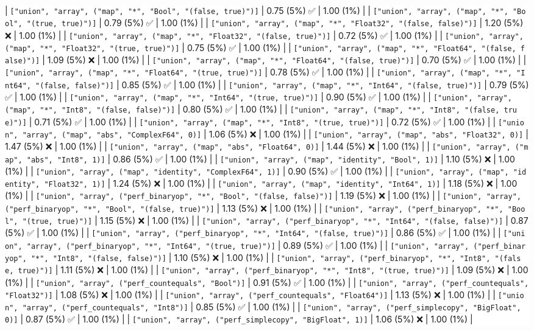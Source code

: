 | `["union", "array", ("map", "*", "Bool", "(false, true)")]` | 0.75 (5%) :white_check_mark: | 1.00 (1%)  |
| `["union", "array", ("map", "*", "Bool", "(true, true)")]` | 0.79 (5%) :white_check_mark: | 1.00 (1%)  |
| `["union", "array", ("map", "*", "Float32", "(false, false)")]` | 1.20 (5%) :x: | 1.00 (1%)  |
| `["union", "array", ("map", "*", "Float32", "(false, true)")]` | 0.72 (5%) :white_check_mark: | 1.00 (1%)  |
| `["union", "array", ("map", "*", "Float32", "(true, true)")]` | 0.75 (5%) :white_check_mark: | 1.00 (1%)  |
| `["union", "array", ("map", "*", "Float64", "(false, false)")]` | 1.09 (5%) :x: | 1.00 (1%)  |
| `["union", "array", ("map", "*", "Float64", "(false, true)")]` | 0.70 (5%) :white_check_mark: | 1.00 (1%)  |
| `["union", "array", ("map", "*", "Float64", "(true, true)")]` | 0.78 (5%) :white_check_mark: | 1.00 (1%)  |
| `["union", "array", ("map", "*", "Int64", "(false, false)")]` | 0.85 (5%) :white_check_mark: | 1.00 (1%)  |
| `["union", "array", ("map", "*", "Int64", "(false, true)")]` | 0.79 (5%) :white_check_mark: | 1.00 (1%)  |
| `["union", "array", ("map", "*", "Int64", "(true, true)")]` | 0.90 (5%) :white_check_mark: | 1.00 (1%)  |
| `["union", "array", ("map", "*", "Int8", "(false, false)")]` | 0.80 (5%) :white_check_mark: | 1.00 (1%)  |
| `["union", "array", ("map", "*", "Int8", "(false, true)")]` | 0.71 (5%) :white_check_mark: | 1.00 (1%)  |
| `["union", "array", ("map", "*", "Int8", "(true, true)")]` | 0.72 (5%) :white_check_mark: | 1.00 (1%)  |
| `["union", "array", ("map", "abs", "ComplexF64", 0)]` | 1.06 (5%) :x: | 1.00 (1%)  |
| `["union", "array", ("map", "abs", "Float32", 0)]` | 1.47 (5%) :x: | 1.00 (1%)  |
| `["union", "array", ("map", "abs", "Float64", 0)]` | 1.44 (5%) :x: | 1.00 (1%)  |
| `["union", "array", ("map", "abs", "Int8", 1)]` | 0.86 (5%) :white_check_mark: | 1.00 (1%)  |
| `["union", "array", ("map", "identity", "Bool", 1)]` | 1.10 (5%) :x: | 1.00 (1%)  |
| `["union", "array", ("map", "identity", "ComplexF64", 1)]` | 0.90 (5%) :white_check_mark: | 1.00 (1%)  |
| `["union", "array", ("map", "identity", "Float32", 1)]` | 1.24 (5%) :x: | 1.00 (1%)  |
| `["union", "array", ("map", "identity", "Int64", 1)]` | 1.18 (5%) :x: | 1.00 (1%)  |
| `["union", "array", ("perf_binaryop", "*", "Bool", "(false, false)")]` | 1.19 (5%) :x: | 1.00 (1%)  |
| `["union", "array", ("perf_binaryop", "*", "Bool", "(false, true)")]` | 1.13 (5%) :x: | 1.00 (1%)  |
| `["union", "array", ("perf_binaryop", "*", "Bool", "(true, true)")]` | 1.15 (5%) :x: | 1.00 (1%)  |
| `["union", "array", ("perf_binaryop", "*", "Int64", "(false, false)")]` | 0.87 (5%) :white_check_mark: | 1.00 (1%)  |
| `["union", "array", ("perf_binaryop", "*", "Int64", "(false, true)")]` | 0.86 (5%) :white_check_mark: | 1.00 (1%)  |
| `["union", "array", ("perf_binaryop", "*", "Int64", "(true, true)")]` | 0.89 (5%) :white_check_mark: | 1.00 (1%)  |
| `["union", "array", ("perf_binaryop", "*", "Int8", "(false, false)")]` | 1.10 (5%) :x: | 1.00 (1%)  |
| `["union", "array", ("perf_binaryop", "*", "Int8", "(false, true)")]` | 1.11 (5%) :x: | 1.00 (1%)  |
| `["union", "array", ("perf_binaryop", "*", "Int8", "(true, true)")]` | 1.09 (5%) :x: | 1.00 (1%)  |
| `["union", "array", ("perf_countequals", "Bool")]` | 0.91 (5%) :white_check_mark: | 1.00 (1%)  |
| `["union", "array", ("perf_countequals", "Float32")]` | 1.08 (5%) :x: | 1.00 (1%)  |
| `["union", "array", ("perf_countequals", "Float64")]` | 1.13 (5%) :x: | 1.00 (1%)  |
| `["union", "array", ("perf_countequals", "Int8")]` | 0.85 (5%) :white_check_mark: | 1.00 (1%)  |
| `["union", "array", ("perf_simplecopy", "BigFloat", 0)]` | 0.87 (5%) :white_check_mark: | 1.00 (1%)  |
| `["union", "array", ("perf_simplecopy", "BigFloat", 1)]` | 1.06 (5%) :x: | 1.00 (1%)  |